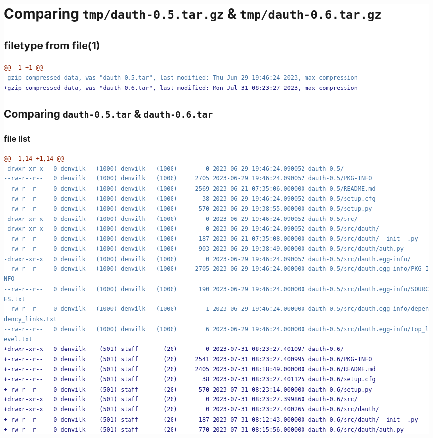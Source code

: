 # Comparing `tmp/dauth-0.5.tar.gz` & `tmp/dauth-0.6.tar.gz`

## filetype from file(1)

```diff
@@ -1 +1 @@
-gzip compressed data, was "dauth-0.5.tar", last modified: Thu Jun 29 19:46:24 2023, max compression
+gzip compressed data, was "dauth-0.6.tar", last modified: Mon Jul 31 08:23:27 2023, max compression
```

## Comparing `dauth-0.5.tar` & `dauth-0.6.tar`

### file list

```diff
@@ -1,14 +1,14 @@
-drwxr-xr-x   0 denvilk   (1000) denvilk   (1000)        0 2023-06-29 19:46:24.090052 dauth-0.5/
--rw-r--r--   0 denvilk   (1000) denvilk   (1000)     2705 2023-06-29 19:46:24.090052 dauth-0.5/PKG-INFO
--rw-r--r--   0 denvilk   (1000) denvilk   (1000)     2569 2023-06-21 07:35:06.000000 dauth-0.5/README.md
--rw-r--r--   0 denvilk   (1000) denvilk   (1000)       38 2023-06-29 19:46:24.090052 dauth-0.5/setup.cfg
--rw-r--r--   0 denvilk   (1000) denvilk   (1000)      570 2023-06-29 19:38:55.000000 dauth-0.5/setup.py
-drwxr-xr-x   0 denvilk   (1000) denvilk   (1000)        0 2023-06-29 19:46:24.090052 dauth-0.5/src/
-drwxr-xr-x   0 denvilk   (1000) denvilk   (1000)        0 2023-06-29 19:46:24.090052 dauth-0.5/src/dauth/
--rw-r--r--   0 denvilk   (1000) denvilk   (1000)      187 2023-06-21 07:35:08.000000 dauth-0.5/src/dauth/__init__.py
--rw-r--r--   0 denvilk   (1000) denvilk   (1000)      903 2023-06-29 19:38:49.000000 dauth-0.5/src/dauth/auth.py
-drwxr-xr-x   0 denvilk   (1000) denvilk   (1000)        0 2023-06-29 19:46:24.090052 dauth-0.5/src/dauth.egg-info/
--rw-r--r--   0 denvilk   (1000) denvilk   (1000)     2705 2023-06-29 19:46:24.000000 dauth-0.5/src/dauth.egg-info/PKG-INFO
--rw-r--r--   0 denvilk   (1000) denvilk   (1000)      190 2023-06-29 19:46:24.000000 dauth-0.5/src/dauth.egg-info/SOURCES.txt
--rw-r--r--   0 denvilk   (1000) denvilk   (1000)        1 2023-06-29 19:46:24.000000 dauth-0.5/src/dauth.egg-info/dependency_links.txt
--rw-r--r--   0 denvilk   (1000) denvilk   (1000)        6 2023-06-29 19:46:24.000000 dauth-0.5/src/dauth.egg-info/top_level.txt
+drwxr-xr-x   0 denvilk    (501) staff       (20)        0 2023-07-31 08:23:27.401097 dauth-0.6/
+-rw-r--r--   0 denvilk    (501) staff       (20)     2541 2023-07-31 08:23:27.400995 dauth-0.6/PKG-INFO
+-rw-r--r--   0 denvilk    (501) staff       (20)     2405 2023-07-31 08:18:49.000000 dauth-0.6/README.md
+-rw-r--r--   0 denvilk    (501) staff       (20)       38 2023-07-31 08:23:27.401125 dauth-0.6/setup.cfg
+-rw-r--r--   0 denvilk    (501) staff       (20)      570 2023-07-31 08:23:14.000000 dauth-0.6/setup.py
+drwxr-xr-x   0 denvilk    (501) staff       (20)        0 2023-07-31 08:23:27.399860 dauth-0.6/src/
+drwxr-xr-x   0 denvilk    (501) staff       (20)        0 2023-07-31 08:23:27.400265 dauth-0.6/src/dauth/
+-rw-r--r--   0 denvilk    (501) staff       (20)      187 2023-07-31 08:12:43.000000 dauth-0.6/src/dauth/__init__.py
+-rw-r--r--   0 denvilk    (501) staff       (20)      770 2023-07-31 08:15:56.000000 dauth-0.6/src/dauth/auth.py
```